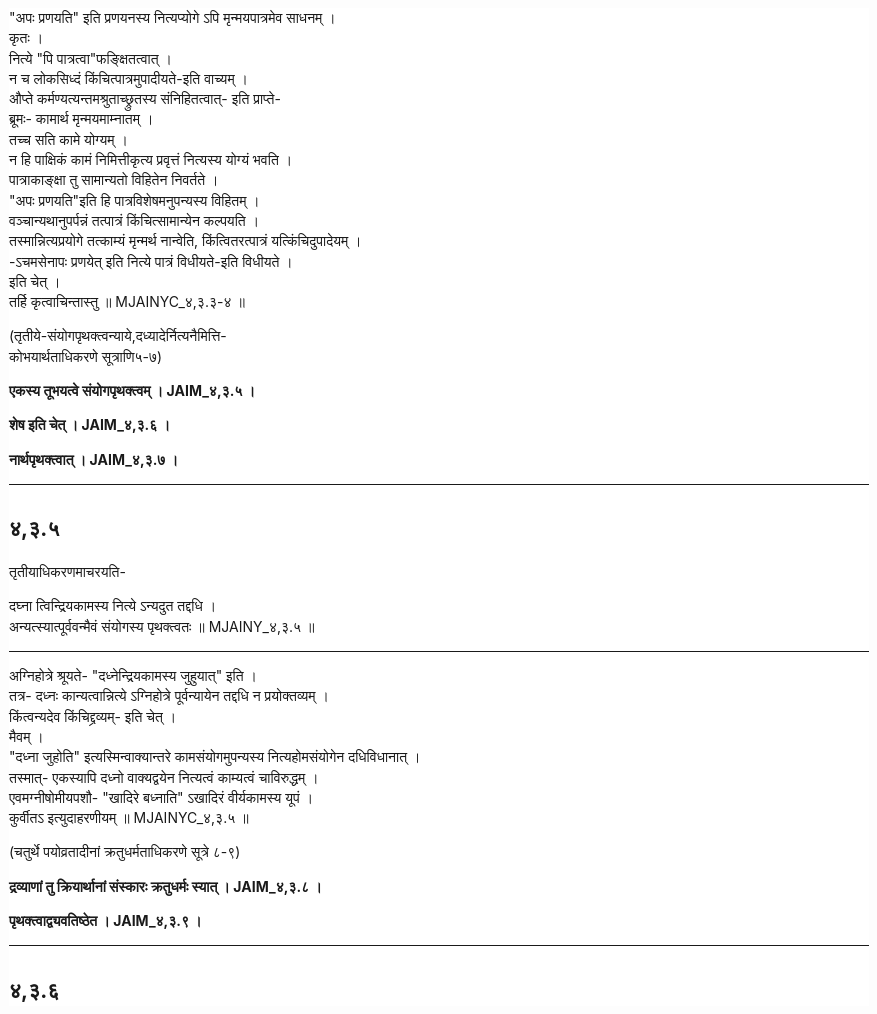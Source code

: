 "अपः प्रणयति" इति प्रणयनस्य नित्यप्योगे ऽपि मृन्मयपात्रमेव साधनम् ।  
कृतः ।  
नित्ये "पि पात्रत्वा"फङ्क्षितत्वात् ।  
न च लोकसिध्दं किंचित्पात्रमुपादीयते-इति वाच्यम् ।  
औप्ते कर्मण्यत्यन्तमश्रुताच्छ्रुतस्य संनिहितत्वात्- इति प्राप्ते-  
ब्रूमः- कामार्थ मृन्मयमाम्नातम् ।  
तच्च सति कामे योग्यम् ।  
न हि पाक्षिकं कामं निमित्तीकृत्य प्रवृत्तं नित्यस्य योग्यं भवति ।  
पात्राकाङ्क्षा तु सामान्यतो विहितेन निवर्तते ।  
"अपः प्रणयति"इति हि पात्रविशेषमनुपन्यस्य विहितम् ।  
वञ्चान्यथानुपर्पन्नं तत्पात्रं किंचित्सामान्येन कल्पयति ।  
तस्मान्नित्यप्रयोगे तत्काम्यं मृन्मर्थ नान्वेति, किंत्वितरत्पात्रं यत्किंचिदुपादेयम् ।  
-ऽचमसेनापः प्रणयेत् इति नित्ये पात्रं विधीयते-इति विधीयते ।  
इति चेत् ।  
तर्हि कृत्वाचिन्तास्तु ॥ MJAINYC_४,३.३-४ ॥  
  
  
(तृतीये-संयोगपृथक्त्वन्याये,दध्यादेर्नित्यनैमित्ति-  
कोभयार्थताधिकरणे सूत्राणि५-७)  
  
**एकस्य तूभयत्वे संयोगपृथक्त्वम् । JAIM_४,३.५ ।**  
  
**शेष इति चेत् । JAIM_४,३.६ ।**  
  
**नार्थपृथक्त्वात् । JAIM_४,३.७ ।**  
  
____________________________________________________  
  
##  ४,३.५  
  
  
तृतीयाधिकरणमाचरयति-  
  
दघ्ना त्विन्द्रियकामस्य नित्ये ऽन्यदुत तद्दधि ।  
अन्यत्स्यात्पूर्ववन्मैवं संयोगस्य पृथक्त्वतः ॥ MJAINY_४,३.५ ॥  
  
__________________  
  
अग्निहोत्रे श्रूयते- "दध्नेन्द्रियकामस्य जुहुयात्" इति ।  
तत्र- दध्नः कान्यत्वान्नित्ये ऽग्निहोत्रे पूर्वन्यायेन तद्दधि न प्रयोक्तव्यम् ।  
किंत्वन्यदेव किंचिद्द्रव्यम्- इति चेत् ।  
मैवम् ।  
"दध्ना जुहोति" इत्यस्मिन्वाक्यान्तरे कामसंयोगमुपन्यस्य नित्यहोमसंयोगेन दधिविधानात् ।  
तस्मात्- एकस्यापि दध्नो वाक्यद्वयेन नित्यत्वं काम्यत्वं चाविरुद्धम् ।  
एवमग्नीषोमीयपशौ- "खादिरे बध्नाति" ऽखादिरं वीर्यकामस्य यूपं ।  
कुर्वीतऽ इत्युदाहरणीयम् ॥ MJAINYC_४,३.५ ॥  
  
  
(चतुर्थे पयोव्रतादीनां क्रतुधर्मताधिकरणे सूत्रे ८-९)  
  
**द्रव्याणां तु क्रियार्थानां संस्कारः क्रतुधर्मः स्यात् । JAIM_४,३.८ ।**  
  
**पृथक्त्वाद्व्यवतिष्ठेत । JAIM_४,३.९ ।**  
  
____________________________________________________  
  
##  ४,३.६  
  